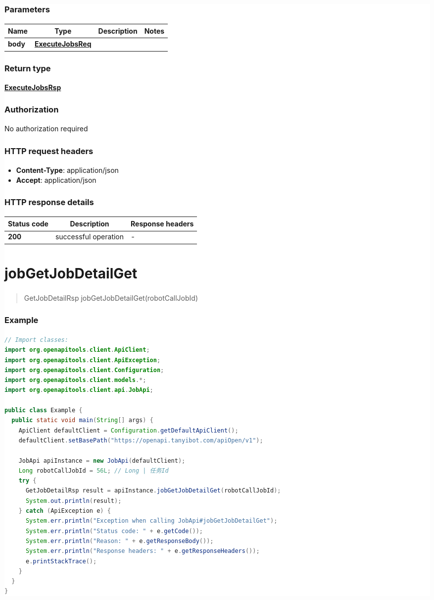 ### Parameters

Name | Type | Description  | Notes
------------- | ------------- | ------------- | -------------
 **body** | [**ExecuteJobsReq**](ExecuteJobsReq.md)|  |

### Return type

[**ExecuteJobsRsp**](ExecuteJobsRsp.md)

### Authorization

No authorization required

### HTTP request headers

 - **Content-Type**: application/json
 - **Accept**: application/json

### HTTP response details
| Status code | Description | Response headers |
|-------------|-------------|------------------|
**200** | successful operation |  -  |

<a name="jobGetJobDetailGet"></a>
# **jobGetJobDetailGet**
> GetJobDetailRsp jobGetJobDetailGet(robotCallJobId)



### Example
```java
// Import classes:
import org.openapitools.client.ApiClient;
import org.openapitools.client.ApiException;
import org.openapitools.client.Configuration;
import org.openapitools.client.models.*;
import org.openapitools.client.api.JobApi;

public class Example {
  public static void main(String[] args) {
    ApiClient defaultClient = Configuration.getDefaultApiClient();
    defaultClient.setBasePath("https://openapi.tanyibot.com/apiOpen/v1");

    JobApi apiInstance = new JobApi(defaultClient);
    Long robotCallJobId = 56L; // Long | 任务Id
    try {
      GetJobDetailRsp result = apiInstance.jobGetJobDetailGet(robotCallJobId);
      System.out.println(result);
    } catch (ApiException e) {
      System.err.println("Exception when calling JobApi#jobGetJobDetailGet");
      System.err.println("Status code: " + e.getCode());
      System.err.println("Reason: " + e.getResponseBody());
      System.err.println("Response headers: " + e.getResponseHeaders());
      e.printStackTrace();
    }
  }
}
```
